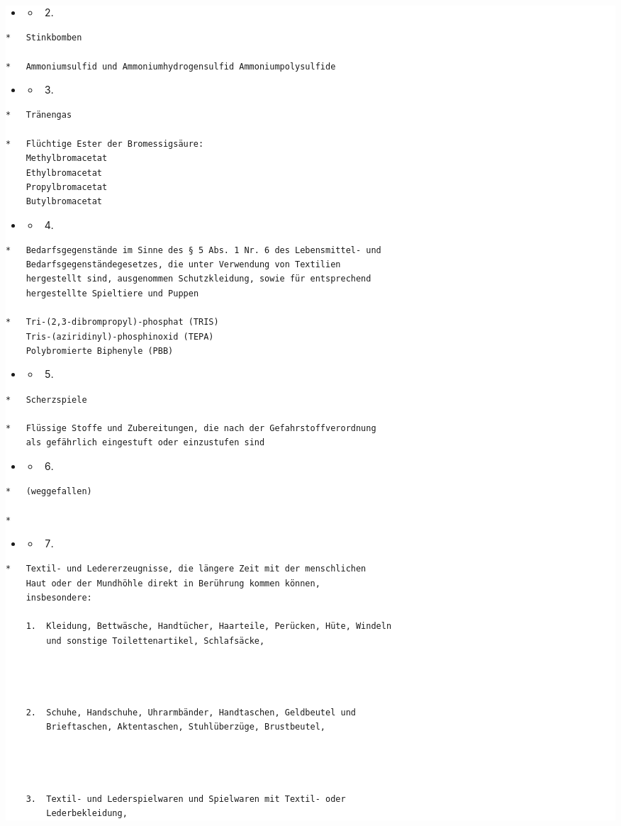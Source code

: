 
*    *   2.

    *   Stinkbomben

    *   Ammoniumsulfid und Ammoniumhydrogensulfid Ammoniumpolysulfide


*    *   3.

    *   Tränengas

    *   Flüchtige Ester der Bromessigsäure:
        Methylbromacetat
        Ethylbromacetat
        Propylbromacetat
        Butylbromacetat


*    *   4.

    *   Bedarfsgegenstände im Sinne des § 5 Abs. 1 Nr. 6 des Lebensmittel- und
        Bedarfsgegenständegesetzes, die unter Verwendung von Textilien
        hergestellt sind, ausgenommen Schutzkleidung, sowie für entsprechend
        hergestellte Spieltiere und Puppen

    *   Tri-(2,3-dibrompropyl)-phosphat (TRIS)
        Tris-(aziridinyl)-phosphinoxid (TEPA)
        Polybromierte Biphenyle (PBB)


*    *   5.

    *   Scherzspiele

    *   Flüssige Stoffe und Zubereitungen, die nach der Gefahrstoffverordnung
        als gefährlich eingestuft oder einzustufen sind


*    *   6.

    *   (weggefallen)

    *

*    *   7.

    *   Textil- und Ledererzeugnisse, die längere Zeit mit der menschlichen
        Haut oder der Mundhöhle direkt in Berührung kommen können,
        insbesondere:

        1.  Kleidung, Bettwäsche, Handtücher, Haarteile, Perücken, Hüte, Windeln
            und sonstige Toilettenartikel, Schlafsäcke,




        2.  Schuhe, Handschuhe, Uhrarmbänder, Handtaschen, Geldbeutel und
            Brieftaschen, Aktentaschen, Stuhlüberzüge, Brustbeutel,




        3.  Textil- und Lederspielwaren und Spielwaren mit Textil- oder
            Lederbekleidung,
